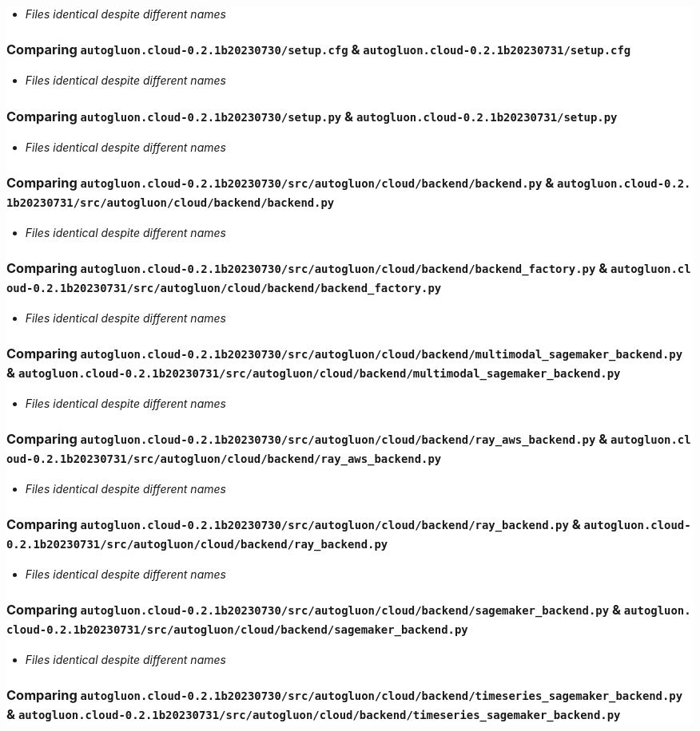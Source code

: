  * *Files identical despite different names*

### Comparing `autogluon.cloud-0.2.1b20230730/setup.cfg` & `autogluon.cloud-0.2.1b20230731/setup.cfg`

 * *Files identical despite different names*

### Comparing `autogluon.cloud-0.2.1b20230730/setup.py` & `autogluon.cloud-0.2.1b20230731/setup.py`

 * *Files identical despite different names*

### Comparing `autogluon.cloud-0.2.1b20230730/src/autogluon/cloud/backend/backend.py` & `autogluon.cloud-0.2.1b20230731/src/autogluon/cloud/backend/backend.py`

 * *Files identical despite different names*

### Comparing `autogluon.cloud-0.2.1b20230730/src/autogluon/cloud/backend/backend_factory.py` & `autogluon.cloud-0.2.1b20230731/src/autogluon/cloud/backend/backend_factory.py`

 * *Files identical despite different names*

### Comparing `autogluon.cloud-0.2.1b20230730/src/autogluon/cloud/backend/multimodal_sagemaker_backend.py` & `autogluon.cloud-0.2.1b20230731/src/autogluon/cloud/backend/multimodal_sagemaker_backend.py`

 * *Files identical despite different names*

### Comparing `autogluon.cloud-0.2.1b20230730/src/autogluon/cloud/backend/ray_aws_backend.py` & `autogluon.cloud-0.2.1b20230731/src/autogluon/cloud/backend/ray_aws_backend.py`

 * *Files identical despite different names*

### Comparing `autogluon.cloud-0.2.1b20230730/src/autogluon/cloud/backend/ray_backend.py` & `autogluon.cloud-0.2.1b20230731/src/autogluon/cloud/backend/ray_backend.py`

 * *Files identical despite different names*

### Comparing `autogluon.cloud-0.2.1b20230730/src/autogluon/cloud/backend/sagemaker_backend.py` & `autogluon.cloud-0.2.1b20230731/src/autogluon/cloud/backend/sagemaker_backend.py`

 * *Files identical despite different names*

### Comparing `autogluon.cloud-0.2.1b20230730/src/autogluon/cloud/backend/timeseries_sagemaker_backend.py` & `autogluon.cloud-0.2.1b20230731/src/autogluon/cloud/backend/timeseries_sagemaker_backend.py`

